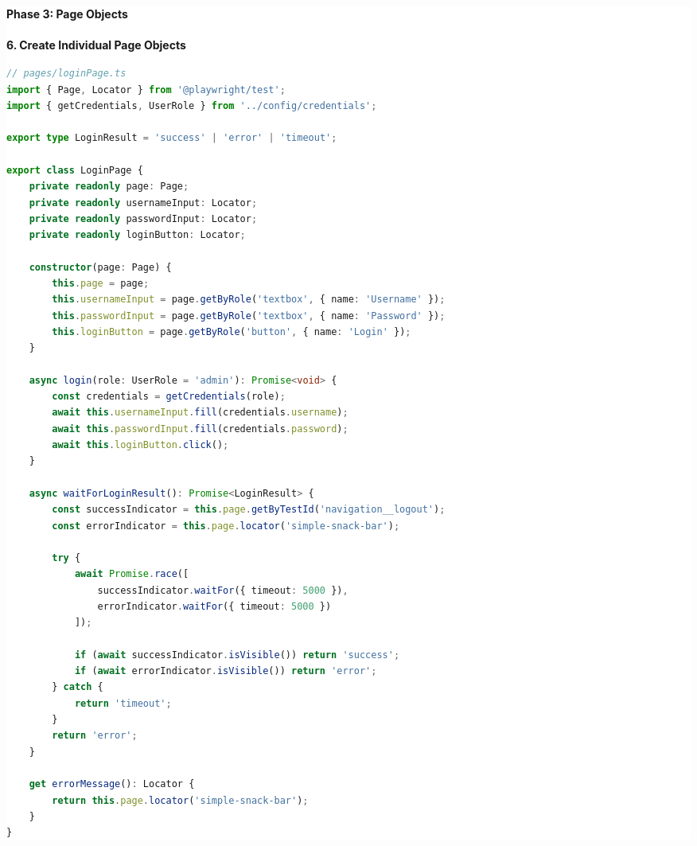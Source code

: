 
#### **Phase 3: Page Objects**

**6. Create Individual Page Objects**
```typescript
// pages/loginPage.ts
import { Page, Locator } from '@playwright/test';
import { getCredentials, UserRole } from '../config/credentials';

export type LoginResult = 'success' | 'error' | 'timeout';

export class LoginPage {
    private readonly page: Page;
    private readonly usernameInput: Locator;
    private readonly passwordInput: Locator;
    private readonly loginButton: Locator;
    
    constructor(page: Page) {
        this.page = page;
        this.usernameInput = page.getByRole('textbox', { name: 'Username' });
        this.passwordInput = page.getByRole('textbox', { name: 'Password' });
        this.loginButton = page.getByRole('button', { name: 'Login' });
    }
    
    async login(role: UserRole = 'admin'): Promise<void> {
        const credentials = getCredentials(role);
        await this.usernameInput.fill(credentials.username);
        await this.passwordInput.fill(credentials.password);
        await this.loginButton.click();
    }
    
    async waitForLoginResult(): Promise<LoginResult> {
        const successIndicator = this.page.getByTestId('navigation__logout');
        const errorIndicator = this.page.locator('simple-snack-bar');
        
        try {
            await Promise.race([
                successIndicator.waitFor({ timeout: 5000 }),
                errorIndicator.waitFor({ timeout: 5000 })
            ]);
            
            if (await successIndicator.isVisible()) return 'success';
            if (await errorIndicator.isVisible()) return 'error';
        } catch {
            return 'timeout';
        }
        return 'error';
    }
    
    get errorMessage(): Locator {
        return this.page.locator('simple-snack-bar');
    }
}
```
